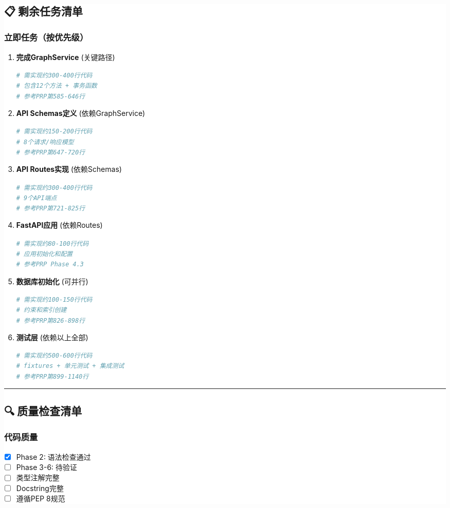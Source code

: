 
## 📋 剩余任务清单

### 立即任务（按优先级）

1. **完成GraphService** (关键路径)
   ```python
   # 需实现约300-400行代码
   # 包含12个方法 + 事务函数
   # 参考PRP第585-646行
   ```

2. **API Schemas定义** (依赖GraphService)
   ```python
   # 需实现约150-200行代码
   # 8个请求/响应模型
   # 参考PRP第647-720行
   ```

3. **API Routes实现** (依赖Schemas)
   ```python
   # 需实现约300-400行代码
   # 9个API端点
   # 参考PRP第721-825行
   ```

4. **FastAPI应用** (依赖Routes)
   ```python
   # 需实现约80-100行代码
   # 应用初始化和配置
   # 参考PRP Phase 4.3
   ```

5. **数据库初始化** (可并行)
   ```python
   # 需实现约100-150行代码
   # 约束和索引创建
   # 参考PRP第826-898行
   ```

6. **测试层** (依赖以上全部)
   ```python
   # 需实现约500-600行代码
   # fixtures + 单元测试 + 集成测试
   # 参考PRP第899-1140行
   ```

---

## 🔍 质量检查清单

### 代码质量
- [x] Phase 2: 语法检查通过
- [ ] Phase 3-6: 待验证
- [ ] 类型注解完整
- [ ] Docstring完整
- [ ] 遵循PEP 8规范
